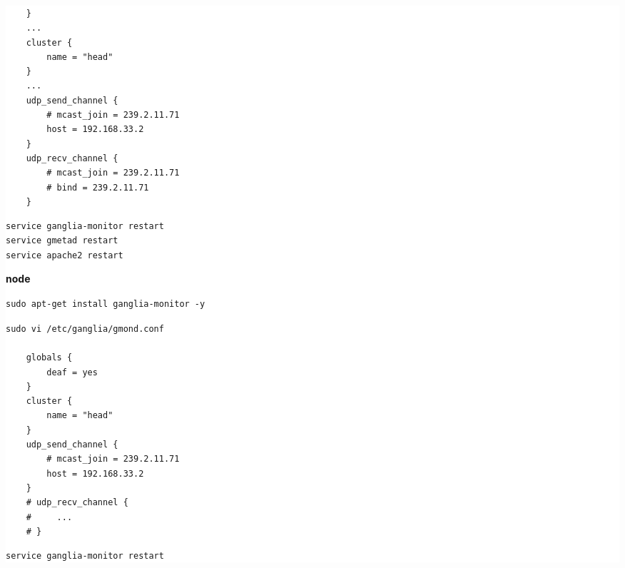 ```
    }
    ...
    cluster {
        name = "head"
    }
    ...
    udp_send_channel {
        # mcast_join = 239.2.11.71
        host = 192.168.33.2
    }
    udp_recv_channel {
        # mcast_join = 239.2.11.71
        # bind = 239.2.11.71
    }
```
```
service ganglia-monitor restart
service gmetad restart
service apache2 restart
```

**node**
```
sudo apt-get install ganglia-monitor -y
```
```
sudo vi /etc/ganglia/gmond.conf  

    globals {
        deaf = yes
    }
    cluster {
        name = "head"
    }
    udp_send_channel {
        # mcast_join = 239.2.11.71
        host = 192.168.33.2
    }
    # udp_recv_channel {
    #     ...
    # }
```
```
service ganglia-monitor restart
```
